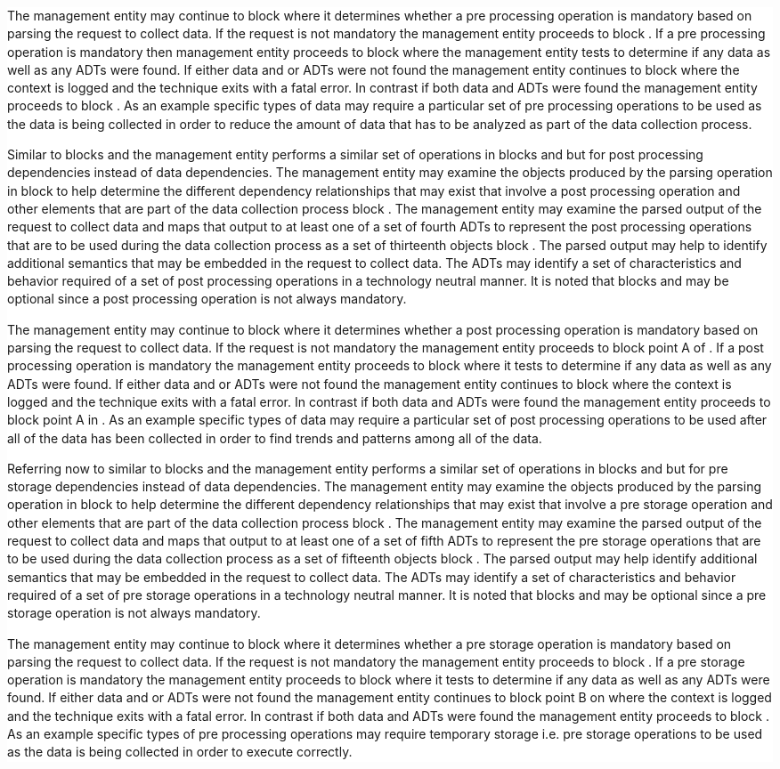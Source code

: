 The management entity may continue to block where it determines whether a pre processing operation is mandatory based on parsing the request to collect data. If the request is not mandatory the management entity proceeds to block . If a pre processing operation is mandatory then management entity proceeds to block where the management entity tests to determine if any data as well as any ADTs were found. If either data and or ADTs were not found the management entity continues to block where the context is logged and the technique exits with a fatal error. In contrast if both data and ADTs were found the management entity proceeds to block . As an example specific types of data may require a particular set of pre processing operations to be used as the data is being collected in order to reduce the amount of data that has to be analyzed as part of the data collection process.

Similar to blocks and the management entity performs a similar set of operations in blocks and but for post processing dependencies instead of data dependencies. The management entity may examine the objects produced by the parsing operation in block to help determine the different dependency relationships that may exist that involve a post processing operation and other elements that are part of the data collection process block . The management entity may examine the parsed output of the request to collect data and maps that output to at least one of a set of fourth ADTs to represent the post processing operations that are to be used during the data collection process as a set of thirteenth objects block . The parsed output may help to identify additional semantics that may be embedded in the request to collect data. The ADTs may identify a set of characteristics and behavior required of a set of post processing operations in a technology neutral manner. It is noted that blocks and may be optional since a post processing operation is not always mandatory.

The management entity may continue to block where it determines whether a post processing operation is mandatory based on parsing the request to collect data. If the request is not mandatory the management entity proceeds to block point A of . If a post processing operation is mandatory the management entity proceeds to block where it tests to determine if any data as well as any ADTs were found. If either data and or ADTs were not found the management entity continues to block where the context is logged and the technique exits with a fatal error. In contrast if both data and ADTs were found the management entity proceeds to block point A in . As an example specific types of data may require a particular set of post processing operations to be used after all of the data has been collected in order to find trends and patterns among all of the data.

Referring now to similar to blocks and the management entity performs a similar set of operations in blocks and but for pre storage dependencies instead of data dependencies. The management entity may examine the objects produced by the parsing operation in block to help determine the different dependency relationships that may exist that involve a pre storage operation and other elements that are part of the data collection process block . The management entity may examine the parsed output of the request to collect data and maps that output to at least one of a set of fifth ADTs to represent the pre storage operations that are to be used during the data collection process as a set of fifteenth objects block . The parsed output may help identify additional semantics that may be embedded in the request to collect data. The ADTs may identify a set of characteristics and behavior required of a set of pre storage operations in a technology neutral manner. It is noted that blocks and may be optional since a pre storage operation is not always mandatory.

The management entity may continue to block where it determines whether a pre storage operation is mandatory based on parsing the request to collect data. If the request is not mandatory the management entity proceeds to block . If a pre storage operation is mandatory the management entity proceeds to block where it tests to determine if any data as well as any ADTs were found. If either data and or ADTs were not found the management entity continues to block point B on where the context is logged and the technique exits with a fatal error. In contrast if both data and ADTs were found the management entity proceeds to block . As an example specific types of pre processing operations may require temporary storage i.e. pre storage operations to be used as the data is being collected in order to execute correctly.
